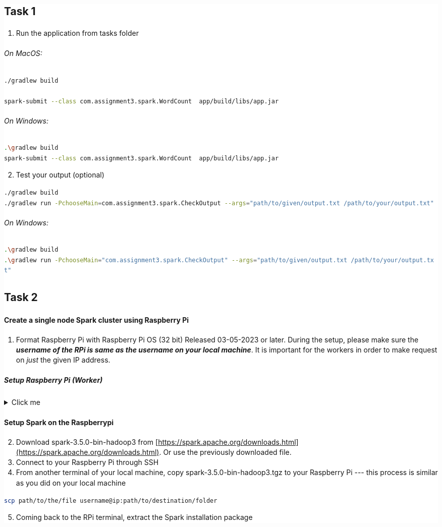 ## Task 1
1. Run the application from tasks folder
###### On MacOS:

```bash
./gradlew build

spark-submit --class com.assignment3.spark.WordCount  app/build/libs/app.jar
```

###### On Windows:
```bash
.\gradlew build
spark-submit --class com.assignment3.spark.WordCount  app/build/libs/app.jar
```
2. Test your output (optional)
```bash
./gradlew build
./gradlew run -PchooseMain=com.assignment3.spark.CheckOutput --args="path/to/given/output.txt /path/to/your/output.txt"
```

###### On Windows:
```bash
.\gradlew build
.\gradlew run -PchooseMain="com.assignment3.spark.CheckOutput" --args="path/to/given/output.txt /path/to/your/output.txt"
```

## Task 2

#### Create a single node Spark cluster using Raspberry Pi

1. Format Raspberry Pi with Raspberry Pi OS (32 bit) Released 03-05-2023 or later.
   During the setup, please make sure the ***username of the RPi is same as the username on your local machine***. It is important for the workers in order to make request on _just_ the given IP address.

##### Setup Raspberry Pi (Worker)
<details><summary>Click me</summary></details>

#### Setup Spark on the Raspberrypi

2. Download spark-3.5.0-bin-hadoop3 from [https://spark.apache.org/downloads.html](https://spark.apache.org/downloads.html). Or use the previously downloaded file.
3. Connect to your Raspberry Pi through SSH
4. From another terminal of your local machine, copy spark-3.5.0-bin-hadoop3.tgz to your Raspberry Pi --- this process is similar as you did on your local machine

```bash
scp path/to/the/file username@ip:path/to/destination/folder
```

5. Coming back to the RPi terminal, extract the Spark installation package
